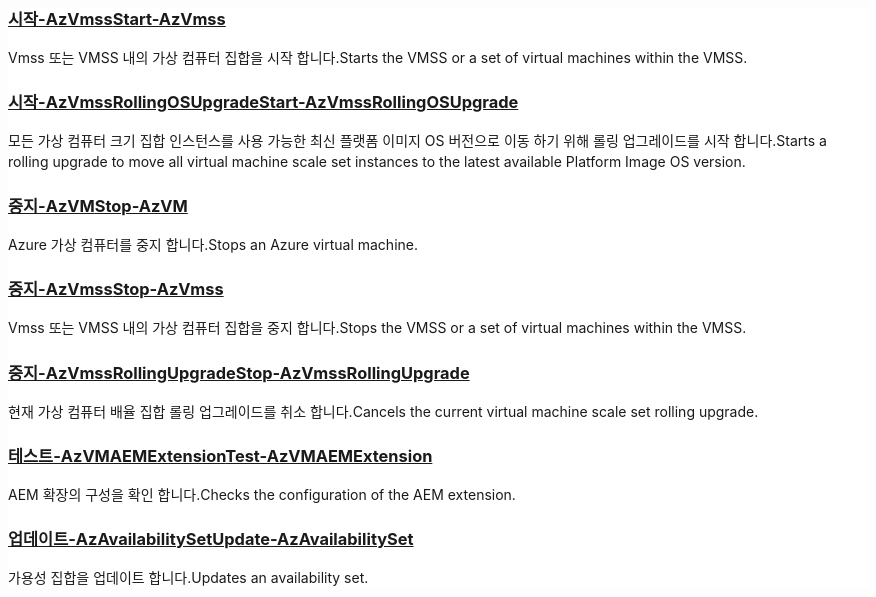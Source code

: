 ### [<span data-ttu-id="fd8e0-405">시작-AzVmss</span><span class="sxs-lookup"><span data-stu-id="fd8e0-405">Start-AzVmss</span></span>](Start-AzVmss.md)
<span data-ttu-id="fd8e0-406">Vmss 또는 VMSS 내의 가상 컴퓨터 집합을 시작 합니다.</span><span class="sxs-lookup"><span data-stu-id="fd8e0-406">Starts the VMSS or a set of virtual machines within the VMSS.</span></span>

### [<span data-ttu-id="fd8e0-407">시작-AzVmssRollingOSUpgrade</span><span class="sxs-lookup"><span data-stu-id="fd8e0-407">Start-AzVmssRollingOSUpgrade</span></span>](Start-AzVmssRollingOSUpgrade.md)
<span data-ttu-id="fd8e0-408">모든 가상 컴퓨터 크기 집합 인스턴스를 사용 가능한 최신 플랫폼 이미지 OS 버전으로 이동 하기 위해 롤링 업그레이드를 시작 합니다.</span><span class="sxs-lookup"><span data-stu-id="fd8e0-408">Starts a rolling upgrade to move all virtual machine scale set instances to the latest available Platform Image OS version.</span></span>

### [<span data-ttu-id="fd8e0-409">중지-AzVM</span><span class="sxs-lookup"><span data-stu-id="fd8e0-409">Stop-AzVM</span></span>](Stop-AzVM.md)
<span data-ttu-id="fd8e0-410">Azure 가상 컴퓨터를 중지 합니다.</span><span class="sxs-lookup"><span data-stu-id="fd8e0-410">Stops an Azure virtual machine.</span></span>

### [<span data-ttu-id="fd8e0-411">중지-AzVmss</span><span class="sxs-lookup"><span data-stu-id="fd8e0-411">Stop-AzVmss</span></span>](Stop-AzVmss.md)
<span data-ttu-id="fd8e0-412">Vmss 또는 VMSS 내의 가상 컴퓨터 집합을 중지 합니다.</span><span class="sxs-lookup"><span data-stu-id="fd8e0-412">Stops the VMSS or a set of virtual machines within the VMSS.</span></span>

### [<span data-ttu-id="fd8e0-413">중지-AzVmssRollingUpgrade</span><span class="sxs-lookup"><span data-stu-id="fd8e0-413">Stop-AzVmssRollingUpgrade</span></span>](Stop-AzVmssRollingUpgrade.md)
<span data-ttu-id="fd8e0-414">현재 가상 컴퓨터 배율 집합 롤링 업그레이드를 취소 합니다.</span><span class="sxs-lookup"><span data-stu-id="fd8e0-414">Cancels the current virtual machine scale set rolling upgrade.</span></span>

### [<span data-ttu-id="fd8e0-415">테스트-AzVMAEMExtension</span><span class="sxs-lookup"><span data-stu-id="fd8e0-415">Test-AzVMAEMExtension</span></span>](Test-AzVMAEMExtension.md)
<span data-ttu-id="fd8e0-416">AEM 확장의 구성을 확인 합니다.</span><span class="sxs-lookup"><span data-stu-id="fd8e0-416">Checks the configuration of the AEM extension.</span></span>

### [<span data-ttu-id="fd8e0-417">업데이트-AzAvailabilitySet</span><span class="sxs-lookup"><span data-stu-id="fd8e0-417">Update-AzAvailabilitySet</span></span>](Update-AzAvailabilitySet.md)
<span data-ttu-id="fd8e0-418">가용성 집합을 업데이트 합니다.</span><span class="sxs-lookup"><span data-stu-id="fd8e0-418">Updates an availability set.</span></span>
